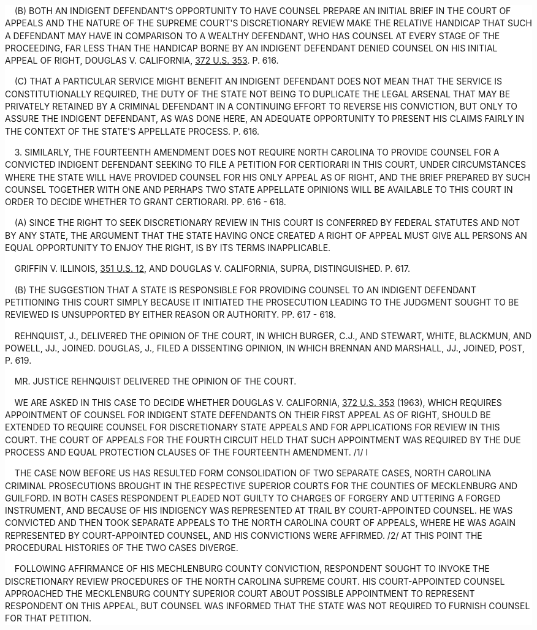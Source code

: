     (B) BOTH AN INDIGENT DEFENDANT'S OPPORTUNITY TO HAVE COUNSEL PREPARE AN INITIAL BRIEF IN THE COURT OF APPEALS AND THE NATURE OF THE SUPREME COURT'S DISCRETIONARY REVIEW MAKE THE RELATIVE HANDICAP THAT SUCH A DEFENDANT MAY HAVE IN COMPARISON TO A WEALTHY DEFENDANT, WHO HAS COUNSEL AT EVERY STAGE OF THE PROCEEDING, FAR LESS THAN THE HANDICAP BORNE BY AN INDIGENT DEFENDANT DENIED COUNSEL ON HIS INITIAL APPEAL OF RIGHT, DOUGLAS V. CALIFORNIA, [372 U.S. 353][/us/courts/scotus/usReporter/372/353].  P. 616.

    (C) THAT A PARTICULAR SERVICE MIGHT BENEFIT AN INDIGENT DEFENDANT DOES NOT MEAN THAT THE SERVICE IS CONSTITUTIONALLY REQUIRED, THE DUTY OF THE STATE NOT BEING TO DUPLICATE THE LEGAL ARSENAL THAT MAY BE PRIVATELY RETAINED BY A CRIMINAL DEFENDANT IN A CONTINUING EFFORT TO REVERSE HIS CONVICTION, BUT ONLY TO ASSURE THE INDIGENT DEFENDANT, AS WAS DONE HERE, AN ADEQUATE OPPORTUNITY TO PRESENT HIS CLAIMS FAIRLY IN THE CONTEXT OF THE STATE'S APPELLATE PROCESS.  P. 616.

    3.  SIMILARLY, THE FOURTEENTH AMENDMENT DOES NOT REQUIRE NORTH CAROLINA TO PROVIDE COUNSEL FOR A CONVICTED INDIGENT DEFENDANT SEEKING TO FILE A PETITION FOR CERTIORARI IN THIS COURT, UNDER CIRCUMSTANCES WHERE THE STATE WILL HAVE PROVIDED COUNSEL FOR HIS ONLY APPEAL AS OF RIGHT, AND THE BRIEF PREPARED BY SUCH COUNSEL TOGETHER WITH ONE AND PERHAPS TWO STATE APPELLATE OPINIONS WILL BE AVAILABLE TO THIS COURT IN ORDER TO DECIDE WHETHER TO GRANT CERTIORARI.  PP. 616 - 618.

    (A) SINCE THE RIGHT TO SEEK DISCRETIONARY REVIEW IN THIS COURT IS CONFERRED BY FEDERAL STATUTES AND NOT BY ANY STATE, THE ARGUMENT THAT THE STATE HAVING ONCE CREATED A RIGHT OF APPEAL MUST GIVE ALL PERSONS AN EQUAL OPPORTUNITY TO ENJOY THE RIGHT, IS BY ITS TERMS INAPPLICABLE.

    GRIFFIN V. ILLINOIS, [351 U.S. 12][/us/courts/scotus/usReporter/351/12], AND DOUGLAS V. CALIFORNIA, SUPRA, DISTINGUISHED.  P. 617.

    (B) THE SUGGESTION THAT A STATE IS RESPONSIBLE FOR PROVIDING COUNSEL TO AN INDIGENT DEFENDANT PETITIONING THIS COURT SIMPLY BECAUSE IT INITIATED THE PROSECUTION LEADING TO THE JUDGMENT SOUGHT TO BE REVIEWED IS UNSUPPORTED BY EITHER REASON OR AUTHORITY.  PP. 617 - 618.

    REHNQUIST, J., DELIVERED THE OPINION OF THE COURT, IN WHICH BURGER, C.J., AND STEWART, WHITE, BLACKMUN, AND POWELL, JJ., JOINED.  DOUGLAS, J., FILED A DISSENTING OPINION, IN WHICH BRENNAN AND MARSHALL, JJ., JOINED, POST, P. 619.

    MR. JUSTICE REHNQUIST DELIVERED THE OPINION OF THE COURT.

    WE ARE ASKED IN THIS CASE TO DECIDE WHETHER DOUGLAS V. CALIFORNIA, [372 U.S. 353][/us/courts/scotus/usReporter/372/353] (1963), WHICH REQUIRES APPOINTMENT OF COUNSEL FOR INDIGENT STATE DEFENDANTS ON THEIR FIRST APPEAL AS OF RIGHT, SHOULD BE EXTENDED TO REQUIRE COUNSEL FOR DISCRETIONARY STATE APPEALS AND FOR APPLICATIONS FOR REVIEW IN THIS COURT.  THE COURT OF APPEALS FOR THE FOURTH CIRCUIT HELD THAT SUCH APPOINTMENT WAS REQUIRED BY THE DUE PROCESS AND EQUAL PROTECTION CLAUSES OF THE FOURTEENTH AMENDMENT.  /1/ I

    THE CASE NOW BEFORE US HAS RESULTED FORM CONSOLIDATION OF TWO SEPARATE CASES, NORTH CAROLINA CRIMINAL PROSECUTIONS BROUGHT IN THE RESPECTIVE SUPERIOR COURTS FOR THE COUNTIES OF MECKLENBURG AND GUILFORD.  IN BOTH CASES RESPONDENT PLEADED NOT GUILTY TO CHARGES OF FORGERY AND UTTERING A FORGED INSTRUMENT, AND BECAUSE OF HIS INDIGENCY WAS REPRESENTED AT TRAIL BY COURT-APPOINTED COUNSEL.  HE WAS CONVICTED AND THEN TOOK SEPARATE APPEALS TO THE NORTH CAROLINA COURT OF APPEALS, WHERE HE WAS AGAIN REPRESENTED BY COURT-APPOINTED COUNSEL, AND HIS CONVICTIONS WERE AFFIRMED.  /2/  AT THIS POINT THE PROCEDURAL HISTORIES OF THE TWO CASES DIVERGE.

    FOLLOWING AFFIRMANCE OF HIS MECHLENBURG COUNTY CONVICTION, RESPONDENT SOUGHT TO INVOKE THE DISCRETIONARY REVIEW PROCEDURES OF THE NORTH CAROLINA SUPREME COURT.  HIS COURT-APPOINTED COUNSEL APPROACHED THE MECKLENBURG COUNTY SUPERIOR COURT ABOUT POSSIBLE APPOINTMENT TO REPRESENT RESPONDENT ON THIS APPEAL, BUT COUNSEL WAS INFORMED THAT THE STATE WAS NOT REQUIRED TO FURNISH COUNSEL FOR THAT PETITION.


[/us/courts/scotus/usReporter/417/600]: https://publicdocs.github.io/go/links?ns=uslm-x&ref=%2Fus%2Fcourts%2Fscotus%2FusReporter%2F417%2F600
[/us/courts/scotus/usReporter/372/353]: https://publicdocs.github.io/go/links?ns=uslm-x&ref=%2Fus%2Fcourts%2Fscotus%2FusReporter%2F372%2F353
[/us/courts/scotus/usReporter/351/12]: https://publicdocs.github.io/go/links?ns=uslm-x&ref=%2Fus%2Fcourts%2Fscotus%2FusReporter%2F351%2F12
[/us/courts/scotus/usReporter/372/353]: https://publicdocs.github.io/go/links?ns=uslm-x&ref=%2Fus%2Fcourts%2Fscotus%2FusReporter%2F372%2F353
[/us/courts/scotus/usReporter/414/1128]: https://publicdocs.github.io/go/links?ns=uslm-x&ref=%2Fus%2Fcourts%2Fscotus%2FusReporter%2F414%2F1128
[/us/courts/scotus/usReporter/351/12]: https://publicdocs.github.io/go/links?ns=uslm-x&ref=%2Fus%2Fcourts%2Fscotus%2FusReporter%2F351%2F12
[/us/courts/scotus/usReporter/153/684]: https://publicdocs.github.io/go/links?ns=uslm-x&ref=%2Fus%2Fcourts%2Fscotus%2FusReporter%2F153%2F684
[/us/courts/scotus/usReporter/372/477]: https://publicdocs.github.io/go/links?ns=uslm-x&ref=%2Fus%2Fcourts%2Fscotus%2FusReporter%2F372%2F477
[/us/courts/scotus/usReporter/372/487]: https://publicdocs.github.io/go/links?ns=uslm-x&ref=%2Fus%2Fcourts%2Fscotus%2FusReporter%2F372%2F487
[/us/courts/scotus/usReporter/365/708]: https://publicdocs.github.io/go/links?ns=uslm-x&ref=%2Fus%2Fcourts%2Fscotus%2FusReporter%2F365%2F708
[/us/courts/scotus/usReporter/360/252]: https://publicdocs.github.io/go/links?ns=uslm-x&ref=%2Fus%2Fcourts%2Fscotus%2FusReporter%2F360%2F252
[/us/courts/scotus/usReporter/372/353]: https://publicdocs.github.io/go/links?ns=uslm-x&ref=%2Fus%2Fcourts%2Fscotus%2FusReporter%2F372%2F353
[/us/courts/scotus/usReporter/348/483]: https://publicdocs.github.io/go/links?ns=uslm-x&ref=%2Fus%2Fcourts%2Fscotus%2FusReporter%2F348%2F483
[/us/courts/scotus/usReporter/372/335]: https://publicdocs.github.io/go/links?ns=uslm-x&ref=%2Fus%2Fcourts%2Fscotus%2FusReporter%2F372%2F335
[/us/courts/scotus/usReporter/153/684]: https://publicdocs.github.io/go/links?ns=uslm-x&ref=%2Fus%2Fcourts%2Fscotus%2FusReporter%2F153%2F684
[/us/courts/scotus/usReporter/411/1]: https://publicdocs.github.io/go/links?ns=uslm-x&ref=%2Fus%2Fcourts%2Fscotus%2FusReporter%2F411%2F1
[/us/courts/scotus/usReporter/384/305]: https://publicdocs.github.io/go/links?ns=uslm-x&ref=%2Fus%2Fcourts%2Fscotus%2FusReporter%2F384%2F305
[/us/courts/scotus/usReporter/372/487]: https://publicdocs.github.io/go/links?ns=uslm-x&ref=%2Fus%2Fcourts%2Fscotus%2FusReporter%2F372%2F487
[/us/courts/scotus/usReporter/373/947]: https://publicdocs.github.io/go/links?ns=uslm-x&ref=%2Fus%2Fcourts%2Fscotus%2FusReporter%2F373%2F947
[/us/courts/scotus/usReporter/373/947]: https://publicdocs.github.io/go/links?ns=uslm-x&ref=%2Fus%2Fcourts%2Fscotus%2FusReporter%2F373%2F947
[/us/courts/scotus/usReporter/374/819]: https://publicdocs.github.io/go/links?ns=uslm-x&ref=%2Fus%2Fcourts%2Fscotus%2FusReporter%2F374%2F819
[/us/courts/scotus/usReporter/209/349]: https://publicdocs.github.io/go/links?ns=uslm-x&ref=%2Fus%2Fcourts%2Fscotus%2FusReporter%2F209%2F349
[/us/courts/scotus/usReporter/372/353]: https://publicdocs.github.io/go/links?ns=uslm-x&ref=%2Fus%2Fcourts%2Fscotus%2FusReporter%2F372%2F353
[/us/courts/scotus/usReporter/262/159]: https://publicdocs.github.io/go/links?ns=uslm-x&ref=%2Fus%2Fcourts%2Fscotus%2FusReporter%2F262%2F159
[/us/courts/scotus/usReporter/242/430]: https://publicdocs.github.io/go/links?ns=uslm-x&ref=%2Fus%2Fcourts%2Fscotus%2FusReporter%2F242%2F430
[/us/courts/scotus/usReporter/415/909]: https://publicdocs.github.io/go/links?ns=uslm-x&ref=%2Fus%2Fcourts%2Fscotus%2FusReporter%2F415%2F909
